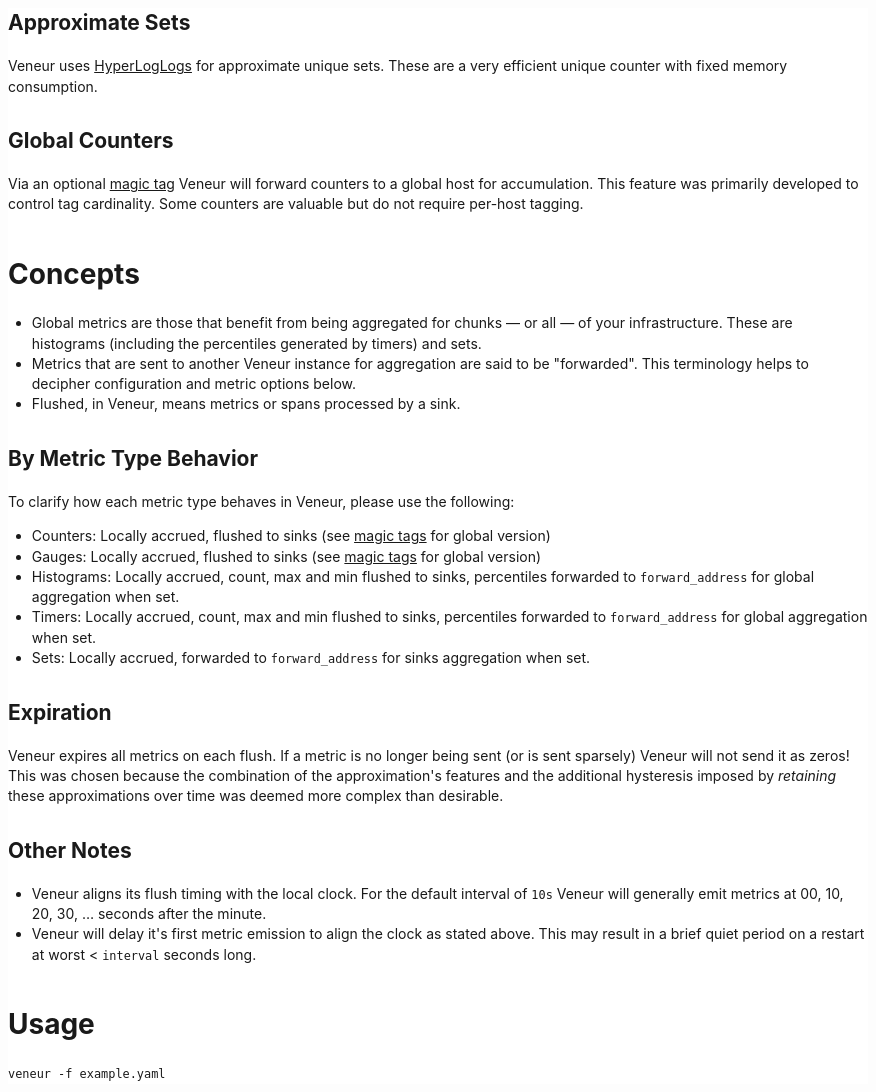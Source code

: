 ## Approximate Sets

Veneur uses [HyperLogLogs](https://github.com/clarkduvall/hyperloglog) for approximate unique sets. These are a very efficient unique counter with fixed memory consumption.

## Global Counters

Via an optional [magic tag](#magic-tag) Veneur will forward counters to a global host for accumulation. This feature was primarily developed to control tag cardinality. Some counters are valuable but do not require per-host tagging.

# Concepts

* Global metrics are those that benefit from being aggregated for chunks — or all — of your infrastructure. These are histograms (including the percentiles generated by timers) and sets.
* Metrics that are sent to another Veneur instance for aggregation are said to be "forwarded". This terminology helps to decipher configuration and metric options below.
* Flushed, in Veneur, means metrics or spans processed by a sink.

## By Metric Type Behavior

To clarify how each metric type behaves in Veneur, please use the following:
* Counters: Locally accrued, flushed to sinks (see [magic tags](#magic-tag) for global version)
* Gauges: Locally accrued, flushed to sinks  (see [magic tags](#magic-tag) for global version)
* Histograms: Locally accrued, count, max and min flushed to sinks, percentiles forwarded to `forward_address` for global aggregation when set.
* Timers: Locally accrued, count, max and min flushed to sinks, percentiles forwarded to `forward_address` for global aggregation when set.
* Sets: Locally accrued, forwarded to `forward_address` for sinks aggregation when set.

## Expiration

Veneur expires all metrics on each flush. If a metric is no longer being sent (or is sent sparsely) Veneur will not send it as zeros! This was chosen because the combination of the approximation's features and the additional hysteresis imposed by *retaining* these approximations over time was deemed more complex than desirable.

## Other Notes

* Veneur aligns its flush timing with the local clock. For the default interval of `10s` Veneur will generally emit metrics at 00, 10, 20, 30, … seconds after the minute.
* Veneur will delay it's first metric emission to align the clock as stated above. This may result in a brief quiet period on a restart at worst < `interval` seconds long.

# Usage

```
veneur -f example.yaml
```
